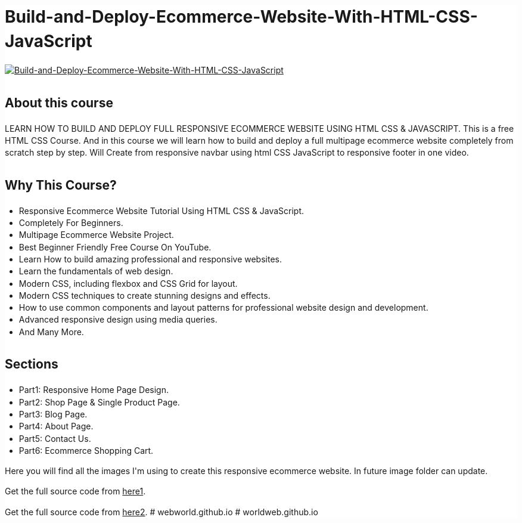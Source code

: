 # Build-and-Deploy-Ecommerce-Website-With-HTML-CSS-JavaScript

[<img alt="Build-and-Deploy-Ecommerce-Website-With-HTML-CSS-JavaScript" width="100%" src="https://github.com/tech2etc/Youtube-Tutorials/blob/main/Build%20and%20Deploy%20Ecommerce%20Website%20With%20HTML%20CSS%20JavaScript%20Full%20Responsive%20Ecommerce%20Course%20FREE.PNG?raw=true" />](https://youtu.be/P8YuWEkTeuE/)

## About this course
LEARN HOW TO BUILD AND DEPLOY FULL RESPONSIVE ECOMMERCE WEBSITE USING HTML CSS & JAVASCRIPT. This is a free HTML CSS Course. And in this course we will learn how to build and deploy a full multipage ecommerce website completely from scratch step by step. Will Create from responsive navbar using html CSS JavaScript to responsive footer in one video.

## Why This Course?
- Responsive Ecommerce Website Tutorial Using HTML CSS & JavaScript.
- Completely For Beginners.
- Multipage Ecommerce Website Project.
- Best Beginner Friendly Free Course On YouTube.
- Learn How to build amazing professional and responsive websites.
- Learn the fundamentals of web design.
- Modern CSS, including flexbox and CSS Grid for layout.
- Modern CSS techniques to create stunning designs and effects.
- How to use common components and layout patterns for professional website design and development.
- Advanced responsive design using media queries.
- And Many More.

## Sections
- Part1: Responsive Home Page Design.
- Part2: Shop Page & Single Product Page.
- Part3: Blog Page.
- Part4: About Page.
- Part5: Contact Us.
- Part6: Ecommerce Shopping Cart.

Here you will find all the images I'm using to create this responsive ecommerce website. In future image folder can update.

Get the full source code from [here1](https://www.buymeacoffee.com/tech2etc/e/50932).

Get the full source code from [here2](https://ko-fi.com/s/06e4db9e09).
#   w e b w o r l d . g i t h u b . i o 
 
 #   w o r l d w e b . g i t h u b . i o 
 
 